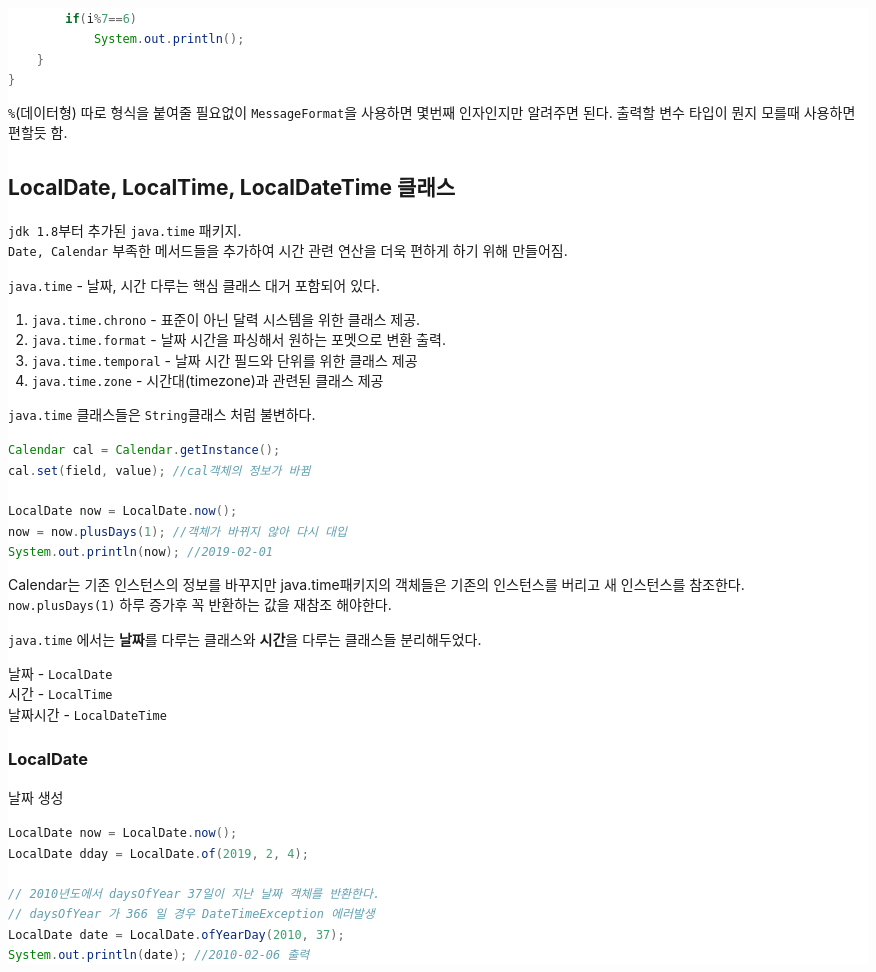 ```java
        if(i%7==6)
            System.out.println();
    }
}
```

`%`(데이터형) 따로 형식을 붙여줄 필요없이 `MessageFormat`을 사용하면 몇번째 인자인지만 알려주면 된다.
출력할 변수 타입이 뭔지 모를때 사용하면 편할듯 함.


## LocalDate, LocalTime, LocalDateTime 클래스

`jdk 1.8`부터 추가된 `java.time` 패키지.  
`Date, Calendar` 부족한 메서드들을 추가하여 시간 관련 연산을 더욱 편하게 하기 위해 만들어짐.  

`java.time`  - 날짜, 시간 다루는 핵심 클래스 대거 포함되어 있다.

1. `java.time.chrono` - 표준이 아닌 달력 시스템을 위한 클래스 제공.  
2. `java.time.format` - 날짜 시간을 파싱해서 원하는 포멧으로 변환 출력.  
3. `java.time.temporal` - 날짜 시간 필드와 단위를 위한 클래스 제공  
4. `java.time.zone` - 시간대(timezone)과 관련된 클래스 제공  

`java.time` 클래스들은 `String`클래스 처럼 불변하다.

```java
Calendar cal = Calendar.getInstance();
cal.set(field, value); //cal객체의 정보가 바뀜

LocalDate now = LocalDate.now();
now = now.plusDays(1); //객체가 바뀌지 않아 다시 대입
System.out.println(now); //2019-02-01
```

Calendar는 기존 인스턴스의 정보를 바꾸지만 java.time패키지의 객체들은 기존의 인스턴스를 버리고 새 인스턴스를 참조한다.  
`now.plusDays(1)` 하루 증가후 꼭 반환하는 값을 재참조 해야한다.

`java.time` 에서는 **날짜**를 다루는 클래스와 **시간**을 다루는 클래스들 분리해두었다.  

날짜 - `LocalDate`  
시간 - `LocalTime`  
날짜시간 - `LocalDateTime`  

### LocalDate

날짜 생성

```java
LocalDate now = LocalDate.now();
LocalDate dday = LocalDate.of(2019, 2, 4);

// 2010년도에서 daysOfYear 37일이 지난 날짜 객체를 반환한다.
// daysOfYear 가 366 일 경우 DateTimeException 에러발생
LocalDate date = LocalDate.ofYearDay(2010, 37); 
System.out.println(date); //2010-02-06 출력
```
